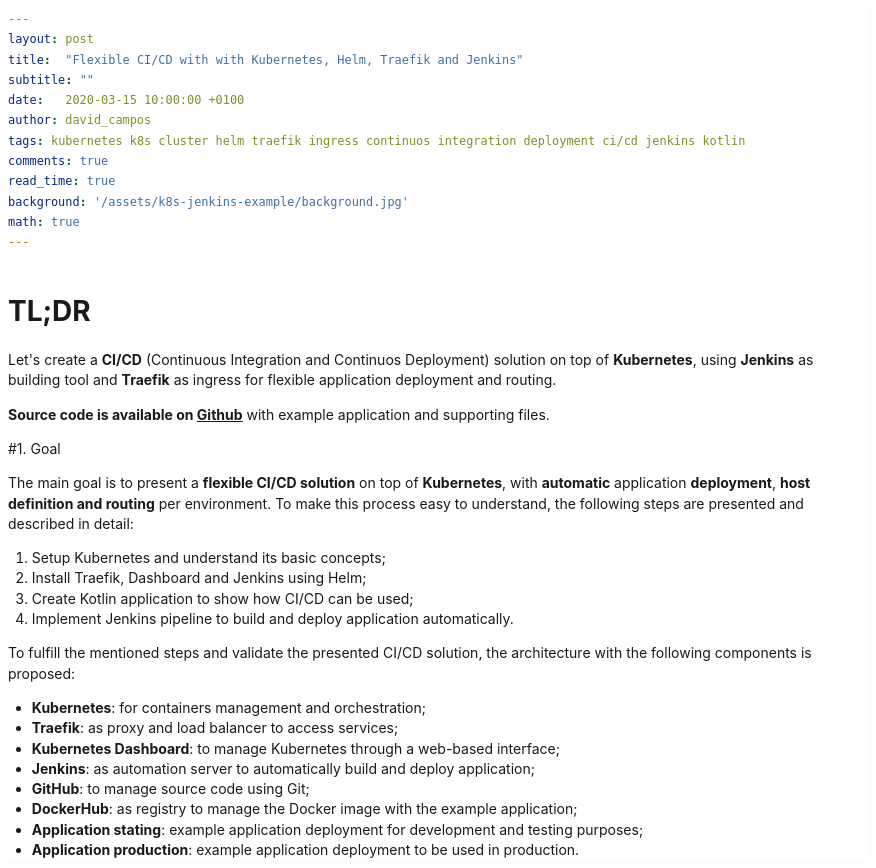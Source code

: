 ```yaml
---
layout: post
title:  "Flexible CI/CD with with Kubernetes, Helm, Traefik and Jenkins"
subtitle: ""
date:   2020-03-15 10:00:00 +0100
author: david_campos
tags: kubernetes k8s cluster helm traefik ingress continuos integration deployment ci/cd jenkins kotlin
comments: true
read_time: true
background: '/assets/k8s-jenkins-example/background.jpg'
math: true
---
```


# TL;DR
Let's create a **CI/CD** (Continuous Integration and Continuos Deployment) solution on top of **Kubernetes**, using **Jenkins** as building tool and **Traefik** as ingress for flexible application deployment and routing.

**Source code is available on [Github](https://github.com/davidcampos/k8s-jenkins-example)** with example application and supporting files.

#1. Goal

The main goal is to present a **flexible CI/CD solution** on top of **Kubernetes**, with **automatic** application **deployment**, **host definition and routing** per environment. To make this process easy to understand, the following steps are presented and described in detail:
1. Setup Kubernetes and understand its basic concepts;
2. Install Traefik, Dashboard and Jenkins using Helm;
3. Create Kotlin application to show how CI/CD can be used;
4. Implement Jenkins pipeline to build and deploy application automatically.

To fulfill the mentioned steps and validate the presented CI/CD solution, the architecture with the following components is proposed:
- **Kubernetes**: for containers management and orchestration;
- **Traefik**: as proxy and load balancer to access services;
- **Kubernetes Dashboard**: to manage Kubernetes through a web-based interface;
- **Jenkins**: as automation server to automatically build and deploy application;
- **GitHub**: to manage source code using Git;
- **DockerHub**: as registry to manage the Docker image with the example application;
- **Application stating**: example application deployment for development and testing purposes;
- **Application production**: example application deployment to be used in production.
